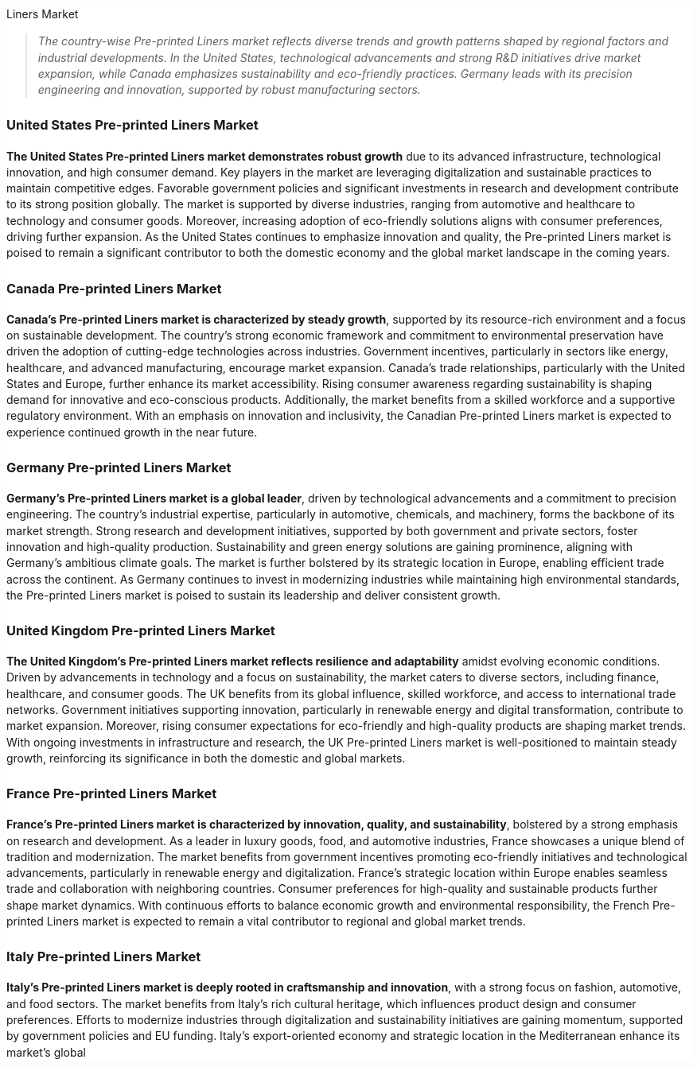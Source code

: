 Liners Market<br /></span></h1><blockquote><p><em><span class="">The country-wise Pre-printed Liners market reflects diverse trends and growth patterns shaped by regional factors and industrial developments. In the United States, technological advancements and strong R&amp;D initiatives drive market expansion, while Canada emphasizes sustainability and eco-friendly practices. Germany leads with its precision engineering and innovation, supported by robust manufacturing sectors.</span></em></p></blockquote><h3><strong>United States Pre-printed Liners Market</strong></h3><p><strong>The United States Pre-printed Liners market demonstrates robust growth</strong> due to its advanced infrastructure, technological innovation, and high consumer demand. Key players in the market are leveraging digitalization and sustainable practices to maintain competitive edges. Favorable government policies and significant investments in research and development contribute to its strong position globally. The market is supported by diverse industries, ranging from automotive and healthcare to technology and consumer goods. Moreover, increasing adoption of eco-friendly solutions aligns with consumer preferences, driving further expansion. As the United States continues to emphasize innovation and quality, the Pre-printed Liners market is poised to remain a significant contributor to both the domestic economy and the global market landscape in the coming years.</p><h3><strong>Canada Pre-printed Liners Market</strong></h3><p><strong>Canada&rsquo;s Pre-printed Liners market is characterized by steady growth</strong>, supported by its resource-rich environment and a focus on sustainable development. The country&rsquo;s strong economic framework and commitment to environmental preservation have driven the adoption of cutting-edge technologies across industries. Government incentives, particularly in sectors like energy, healthcare, and advanced manufacturing, encourage market expansion. Canada&rsquo;s trade relationships, particularly with the United States and Europe, further enhance its market accessibility. Rising consumer awareness regarding sustainability is shaping demand for innovative and eco-conscious products. Additionally, the market benefits from a skilled workforce and a supportive regulatory environment. With an emphasis on innovation and inclusivity, the Canadian Pre-printed Liners market is expected to experience continued growth in the near future.</p><h3><strong>Germany Pre-printed Liners Market</strong></h3><p><strong>Germany&rsquo;s Pre-printed Liners market is a global leader</strong>, driven by technological advancements and a commitment to precision engineering. The country&rsquo;s industrial expertise, particularly in automotive, chemicals, and machinery, forms the backbone of its market strength. Strong research and development initiatives, supported by both government and private sectors, foster innovation and high-quality production. Sustainability and green energy solutions are gaining prominence, aligning with Germany&rsquo;s ambitious climate goals. The market is further bolstered by its strategic location in Europe, enabling efficient trade across the continent. As Germany continues to invest in modernizing industries while maintaining high environmental standards, the Pre-printed Liners market is poised to sustain its leadership and deliver consistent growth.</p><h3><strong>United Kingdom Pre-printed Liners Market</strong></h3><p><strong>The United Kingdom&rsquo;s Pre-printed Liners market reflects resilience and adaptability</strong> amidst evolving economic conditions. Driven by advancements in technology and a focus on sustainability, the market caters to diverse sectors, including finance, healthcare, and consumer goods. The UK benefits from its global influence, skilled workforce, and access to international trade networks. Government initiatives supporting innovation, particularly in renewable energy and digital transformation, contribute to market expansion. Moreover, rising consumer expectations for eco-friendly and high-quality products are shaping market trends. With ongoing investments in infrastructure and research, the UK Pre-printed Liners market is well-positioned to maintain steady growth, reinforcing its significance in both the domestic and global markets.</p><h3><strong>France Pre-printed Liners Market</strong></h3><p><strong>France&rsquo;s Pre-printed Liners market is characterized by innovation, quality, and sustainability</strong>, bolstered by a strong emphasis on research and development. As a leader in luxury goods, food, and automotive industries, France showcases a unique blend of tradition and modernization. The market benefits from government incentives promoting eco-friendly initiatives and technological advancements, particularly in renewable energy and digitalization. France&rsquo;s strategic location within Europe enables seamless trade and collaboration with neighboring countries. Consumer preferences for high-quality and sustainable products further shape market dynamics. With continuous efforts to balance economic growth and environmental responsibility, the French Pre-printed Liners market is expected to remain a vital contributor to regional and global market trends.</p><h3><strong>Italy Pre-printed Liners Market</strong></h3><p><strong>Italy&rsquo;s Pre-printed Liners market is deeply rooted in craftsmanship and innovation</strong>, with a strong focus on fashion, automotive, and food sectors. The market benefits from Italy&rsquo;s rich cultural heritage, which influences product design and consumer preferences. Efforts to modernize industries through digitalization and sustainability initiatives are gaining momentum, supported by government policies and EU funding. Italy&rsquo;s export-oriented economy and strategic location in the Mediterranean enhance its market&rsquo;s global